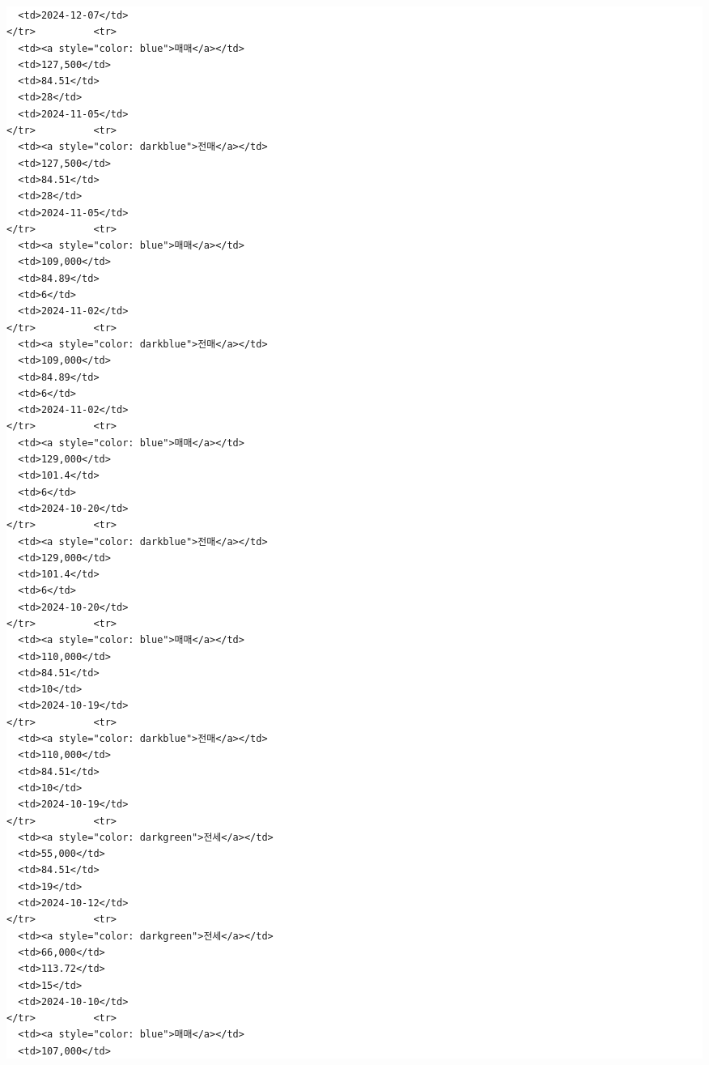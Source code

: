       <td>2024-12-07</td>
    </tr>          <tr>
      <td><a style="color: blue">매매</a></td>
      <td>127,500</td>
      <td>84.51</td>
      <td>28</td>
      <td>2024-11-05</td>
    </tr>          <tr>
      <td><a style="color: darkblue">전매</a></td>
      <td>127,500</td>
      <td>84.51</td>
      <td>28</td>
      <td>2024-11-05</td>
    </tr>          <tr>
      <td><a style="color: blue">매매</a></td>
      <td>109,000</td>
      <td>84.89</td>
      <td>6</td>
      <td>2024-11-02</td>
    </tr>          <tr>
      <td><a style="color: darkblue">전매</a></td>
      <td>109,000</td>
      <td>84.89</td>
      <td>6</td>
      <td>2024-11-02</td>
    </tr>          <tr>
      <td><a style="color: blue">매매</a></td>
      <td>129,000</td>
      <td>101.4</td>
      <td>6</td>
      <td>2024-10-20</td>
    </tr>          <tr>
      <td><a style="color: darkblue">전매</a></td>
      <td>129,000</td>
      <td>101.4</td>
      <td>6</td>
      <td>2024-10-20</td>
    </tr>          <tr>
      <td><a style="color: blue">매매</a></td>
      <td>110,000</td>
      <td>84.51</td>
      <td>10</td>
      <td>2024-10-19</td>
    </tr>          <tr>
      <td><a style="color: darkblue">전매</a></td>
      <td>110,000</td>
      <td>84.51</td>
      <td>10</td>
      <td>2024-10-19</td>
    </tr>          <tr>
      <td><a style="color: darkgreen">전세</a></td>
      <td>55,000</td>
      <td>84.51</td>
      <td>19</td>
      <td>2024-10-12</td>
    </tr>          <tr>
      <td><a style="color: darkgreen">전세</a></td>
      <td>66,000</td>
      <td>113.72</td>
      <td>15</td>
      <td>2024-10-10</td>
    </tr>          <tr>
      <td><a style="color: blue">매매</a></td>
      <td>107,000</td>